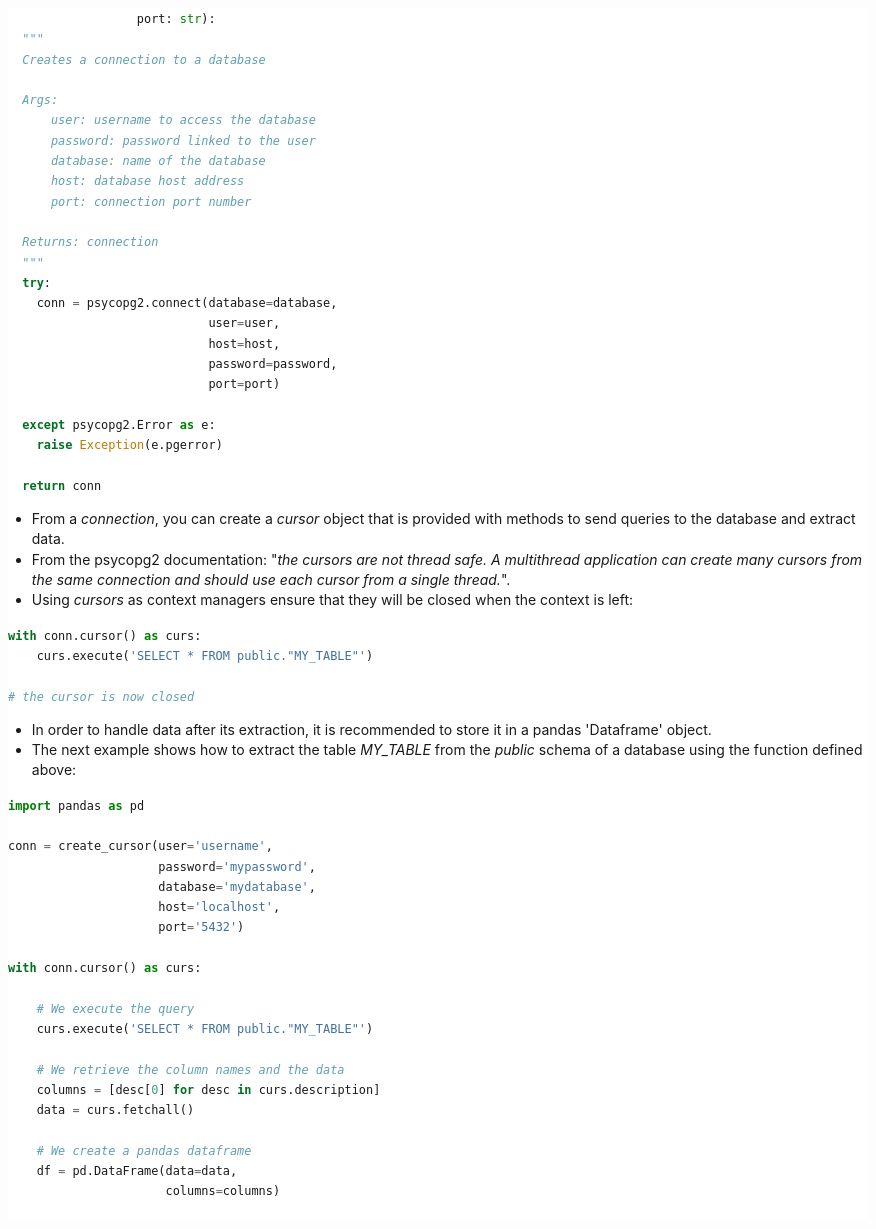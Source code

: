 ````python
                  port: str):
  """
  Creates a connection to a database
  
  Args:
      user: username to access the database
      password: password linked to the user
      database: name of the database
      host: database host address
      port: connection port number
      
  Returns: connection
  """
  try:
    conn = psycopg2.connect(database=database,
                            user=user,
                            host=host,
                            password=password,
                            port=port)

  except psycopg2.Error as e:
    raise Exception(e.pgerror)

  return conn
````
- From a *connection*, you can create a *cursor* object that is provided with methods to send queries to the database and extract data.
- From the psycopg2 documentation: "*the cursors are not thread safe. A multithread application can create many cursors from the same connection and should use each cursor from a single thread.*".
- Using *cursors* as context managers ensure that they will be closed when the context is left:
````python
with conn.cursor() as curs:
    curs.execute('SELECT * FROM public."MY_TABLE"')
    
# the cursor is now closed
````
- In order to handle data after its extraction, it is recommended to store it in a pandas 'Dataframe' object.
- The next example shows how to extract the table *MY_TABLE* from the *public* schema of a database using the function defined above:
````python
import pandas as pd

conn = create_cursor(user='username',
                     password='mypassword',
                     database='mydatabase',
                     host='localhost',
                     port='5432')

with conn.cursor() as curs:

    # We execute the query
    curs.execute('SELECT * FROM public."MY_TABLE"')

    # We retrieve the column names and the data
    columns = [desc[0] for desc in curs.description]
    data = curs.fetchall()

    # We create a pandas dataframe
    df = pd.DataFrame(data=data,
                      columns=columns)
    
````
